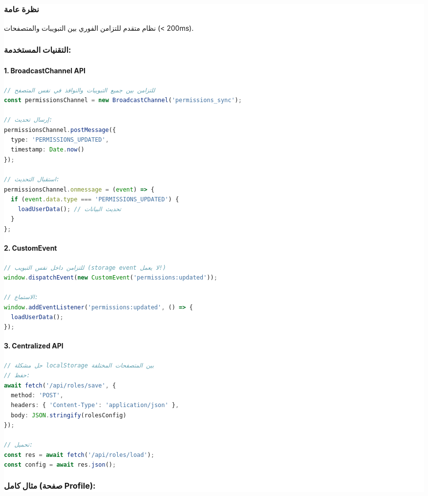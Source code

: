 ### نظرة عامة

نظام متقدم للتزامن الفوري بين التبويبات والمتصفحات (< 200ms).

### التقنيات المستخدمة:

#### 1. **BroadcastChannel API**
```typescript
// للتزامن بين جميع التبويبات والنوافذ في نفس المتصفح
const permissionsChannel = new BroadcastChannel('permissions_sync');

// إرسال تحديث:
permissionsChannel.postMessage({ 
  type: 'PERMISSIONS_UPDATED',
  timestamp: Date.now()
});

// استقبال التحديث:
permissionsChannel.onmessage = (event) => {
  if (event.data.type === 'PERMISSIONS_UPDATED') {
    loadUserData(); // تحديث البيانات
  }
};
```

#### 2. **CustomEvent**
```typescript
// للتزامن داخل نفس التبويب (storage event لا يعمل!)
window.dispatchEvent(new CustomEvent('permissions:updated'));

// الاستماع:
window.addEventListener('permissions:updated', () => {
  loadUserData();
});
```

#### 3. **Centralized API**
```typescript
// حل مشكلة localStorage بين المتصفحات المختلفة
// حفظ:
await fetch('/api/roles/save', {
  method: 'POST',
  headers: { 'Content-Type': 'application/json' },
  body: JSON.stringify(rolesConfig)
});

// تحميل:
const res = await fetch('/api/roles/load');
const config = await res.json();
```

### مثال كامل (صفحة Profile):
